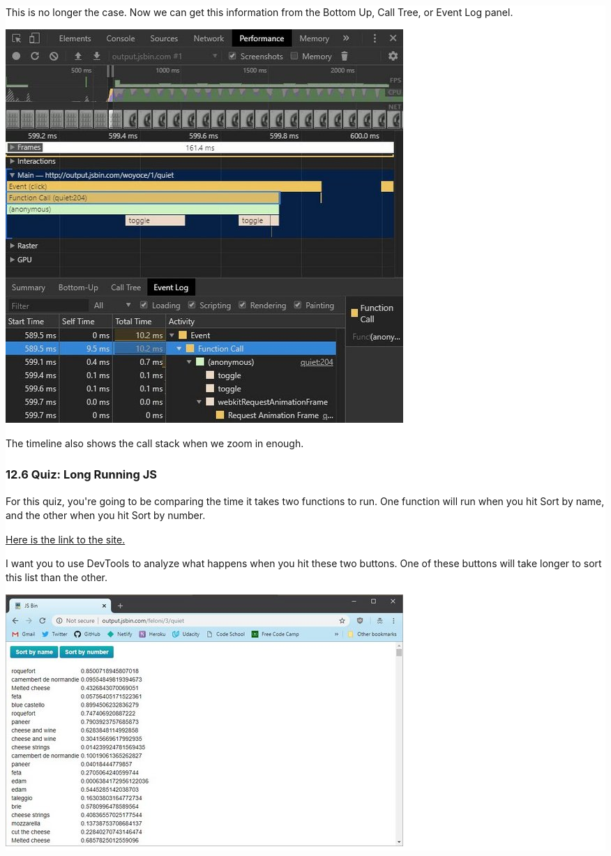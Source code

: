 This is no longer the case. Now we can get this information from the Bottom Up, Call Tree, or Event Log panel.

[![bro4-13](../assets/images/bro4-13-small.jpg)](../assets/images/bro4-13.jpg)

The timeline also shows the call stack when we zoom in enough.

### 12.6 Quiz: Long Running JS
For this quiz, you're going to be comparing the time it takes two functions to run. One function will run when you hit Sort by name, and the other when you hit Sort by number.

[Here is the link to the site.](http://jsbin.com/feloni/3/quiet)

I want you to use DevTools to analyze what happens when you hit these two buttons. One of these buttons will take longer to sort this list than the other.

[![bro4-14](../assets/images/bro4-14-small.jpg)](../assets/images/bro4-14.jpg)

